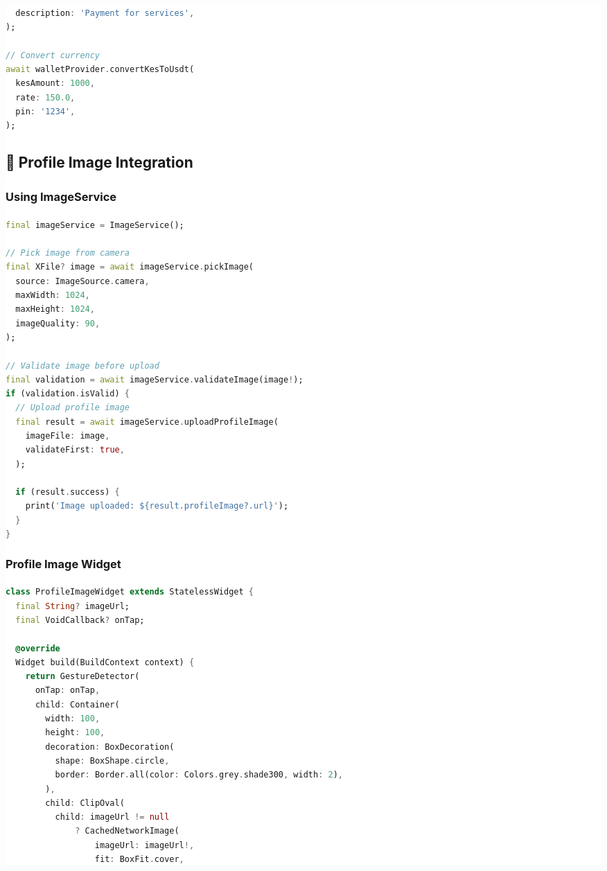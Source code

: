 ```dart
  description: 'Payment for services',
);

// Convert currency
await walletProvider.convertKesToUsdt(
  kesAmount: 1000,
  rate: 150.0,
  pin: '1234',
);
```

## 📱 Profile Image Integration

### Using ImageService
```dart
final imageService = ImageService();

// Pick image from camera
final XFile? image = await imageService.pickImage(
  source: ImageSource.camera,
  maxWidth: 1024,
  maxHeight: 1024,
  imageQuality: 90,
);

// Validate image before upload
final validation = await imageService.validateImage(image!);
if (validation.isValid) {
  // Upload profile image
  final result = await imageService.uploadProfileImage(
    imageFile: image,
    validateFirst: true,
  );
  
  if (result.success) {
    print('Image uploaded: ${result.profileImage?.url}');
  }
}
```

### Profile Image Widget
```dart
class ProfileImageWidget extends StatelessWidget {
  final String? imageUrl;
  final VoidCallback? onTap;

  @override
  Widget build(BuildContext context) {
    return GestureDetector(
      onTap: onTap,
      child: Container(
        width: 100,
        height: 100,
        decoration: BoxDecoration(
          shape: BoxShape.circle,
          border: Border.all(color: Colors.grey.shade300, width: 2),
        ),
        child: ClipOval(
          child: imageUrl != null
              ? CachedNetworkImage(
                  imageUrl: imageUrl!,
                  fit: BoxFit.cover,
```